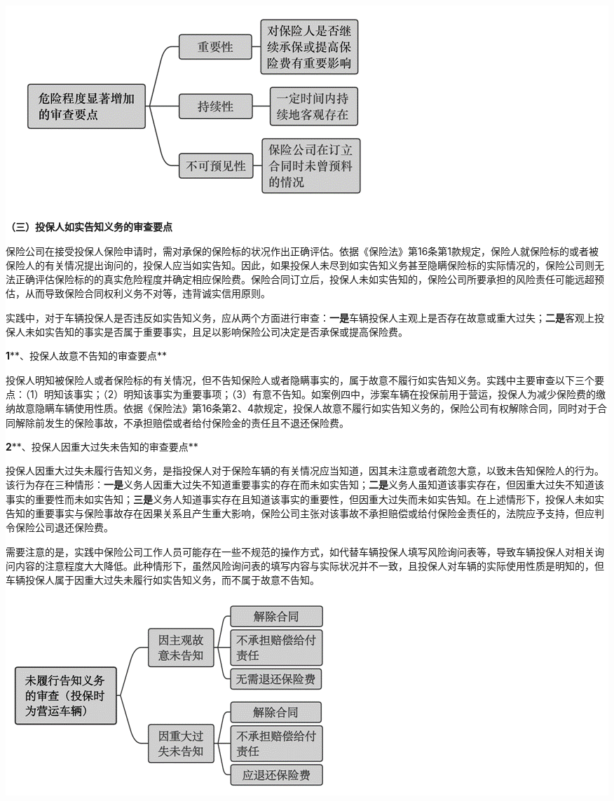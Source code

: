 ![截屏2020-10-26 上午10.43.19](assets/image002-1709614923114-1.gif)

**（三）投保人如实告知义务的审查要点**

保险公司在接受投保人保险申请时，需对承保的保险标的状况作出正确评估。依据《保险法》第16条第1款规定，保险人就保险标的或者被保险人的有关情况提出询问的，投保人应当如实告知。因此，如果投保人未尽到如实告知义务甚至隐瞒保险标的实际情况的，保险公司则无法正确评估保险标的的真实危险程度并确定相应保险费。保险合同订立后，投保人未如实告知的，保险公司所要承担的风险责任可能远超预估，从而导致保险合同权利义务不对等，违背诚实信用原则。

实践中，对于车辆投保人是否违反如实告知义务，应从两个方面进行审查：**一是**车辆投保人主观上是否存在故意或重大过失；**二是**客观上投保人未如实告知的事实是否属于重要事实，且足以影响保险公司决定是否承保或提高保险费。

**1****、投保人故意不告知的审查要点**

投保人明知被保险人或者保险标的有关情况，但不告知保险人或者隐瞒事实的，属于故意不履行如实告知义务。实践中主要审查以下三个要点：（1）明知该事实；（2）明知该事实为重要事项；（3）有意不告知。如案例四中，涉案车辆在投保前用于营运，投保人为减少保险费的缴纳故意隐瞒车辆使用性质。依据《保险法》第16条第2、4款规定，投保人故意不履行如实告知义务的，保险公司有权解除合同，同时对于合同解除前发生的保险事故，不承担赔偿或者给付保险金的责任且不退还保险费。

**2****、投保人因重大过失未告知的审查要点**

投保人因重大过失未履行告知义务，是指投保人对于保险车辆的有关情况应当知道，因其未注意或者疏忽大意，以致未告知保险人的行为。该行为存在三种情形：**一是**义务人因重大过失不知道重要事实的存在而未如实告知；**二是**义务人虽知道该事实存在，但因重大过失不知道该事实的重要性而未如实告知；**三是**义务人知道事实存在且知道该事实的重要性，但因重大过失而未如实告知。在上述情形下，投保人未如实告知的重要事实与保险事故存在因果关系且产生重大影响，保险公司主张对该事故不承担赔偿或给付保险金责任的，法院应予支持，但应判令保险公司退还保险费。

需要注意的是，实践中保险公司工作人员可能存在一些不规范的操作方式，如代替车辆投保人填写风险询问表等，导致车辆投保人对相关询问内容的注意程度大大降低。此种情形下，虽然风险询问表的填写内容与实际状况并不一致，且投保人对车辆的实际使用性质是明知的，但车辆投保人属于因重大过失未履行如实告知义务，而不属于故意不告知。

![截屏2020-10-23 下午3.00.31](assets/image004-1709614923115-3.gif)
